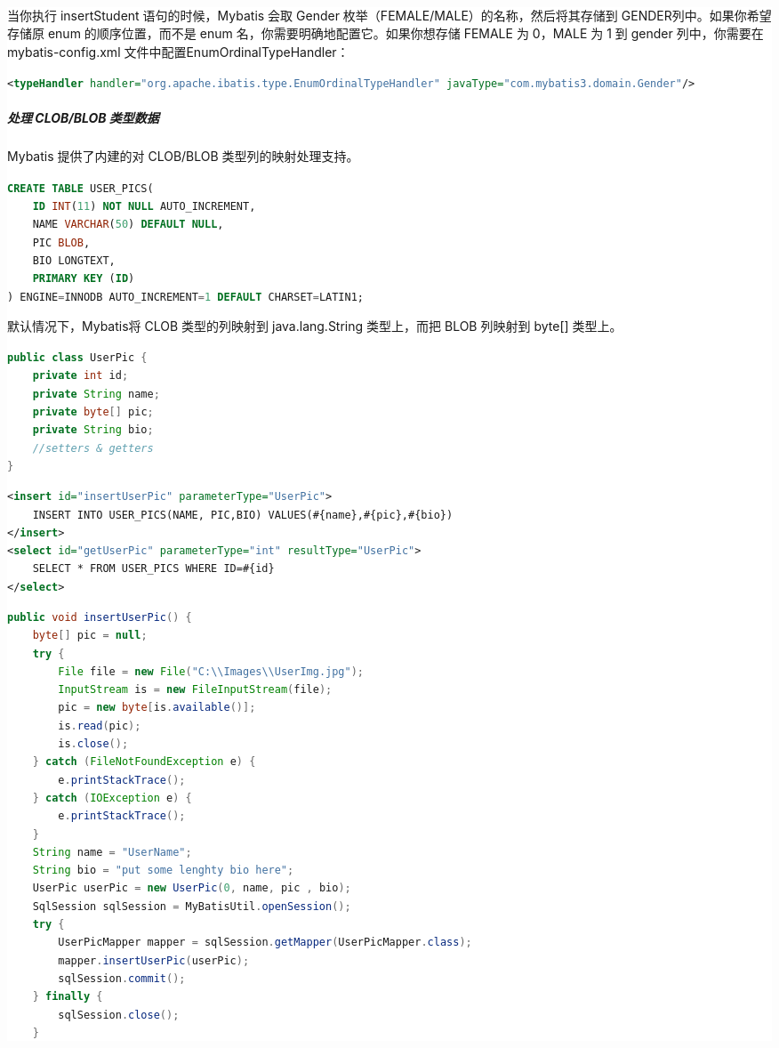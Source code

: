 当你执行 insertStudent 语句的时候，Mybatis 会取 Gender 枚举（FEMALE/MALE）的名称，然后将其存储到 GENDER列中。如果你希望存储原 enum 的顺序位置，而不是 enum 名，你需要明确地配置它。如果你想存储 FEMALE 为 0，MALE 为 1 到 gender 列中，你需要在 mybatis-config.xml 文件中配置EnumOrdinalTypeHandler：

~~~xml
<typeHandler handler="org.apache.ibatis.type.EnumOrdinalTypeHandler" javaType="com.mybatis3.domain.Gender"/>
~~~

##### 处理 CLOB/BLOB 类型数据

Mybatis 提供了内建的对 CLOB/BLOB 类型列的映射处理支持。

~~~sql
CREATE TABLE USER_PICS(
	ID INT(11) NOT NULL AUTO_INCREMENT,
	NAME VARCHAR(50) DEFAULT NULL,
	PIC BLOB,
	BIO LONGTEXT,
	PRIMARY KEY (ID)
) ENGINE=INNODB AUTO_INCREMENT=1 DEFAULT CHARSET=LATIN1;
~~~

默认情况下，Mybatis将 CLOB 类型的列映射到 java.lang.String 类型上，而把 BLOB 列映射到 byte[] 类型上。

~~~java
public class UserPic {
	private int id;
	private String name;
	private byte[] pic;
	private String bio;
	//setters & getters
}
~~~

~~~xml
<insert id="insertUserPic" parameterType="UserPic">
	INSERT INTO USER_PICS(NAME, PIC,BIO) VALUES(#{name},#{pic},#{bio})
</insert>
<select id="getUserPic" parameterType="int" resultType="UserPic">
	SELECT * FROM USER_PICS WHERE ID=#{id}
</select>
~~~

~~~java
public void insertUserPic() {
	byte[] pic = null;
	try {
		File file = new File("C:\\Images\\UserImg.jpg");
		InputStream is = new FileInputStream(file);
		pic = new byte[is.available()];
		is.read(pic);
		is.close();
	} catch (FileNotFoundException e) {
		e.printStackTrace();
	} catch (IOException e) {
		e.printStackTrace();
	}
	String name = "UserName";
	String bio = "put some lenghty bio here";
	UserPic userPic = new UserPic(0, name, pic , bio);
	SqlSession sqlSession = MyBatisUtil.openSession();
	try {
		UserPicMapper mapper = sqlSession.getMapper(UserPicMapper.class);
		mapper.insertUserPic(userPic);
		sqlSession.commit();
	} finally {
		sqlSession.close();
	}
~~~